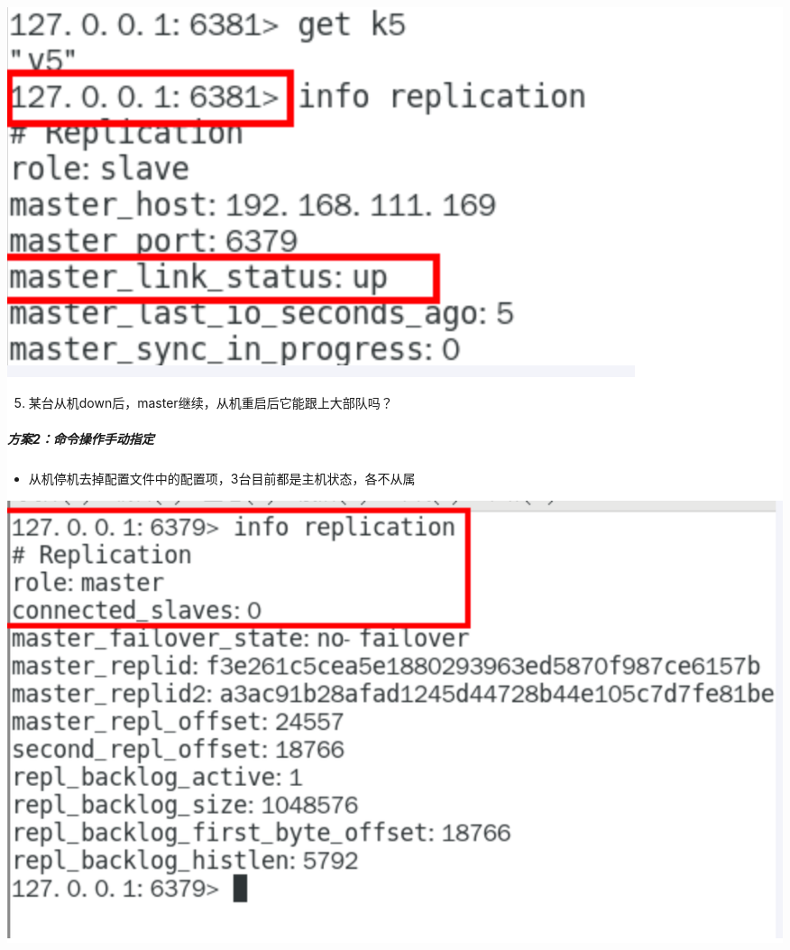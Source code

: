 ![](./images/2023-03-30-23-42-19-image.png)

5. 某台从机down后，master继续，从机重启后它能跟上大部队吗？

##### 方案2：命令操作手动指定

- 从机停机去掉配置文件中的配置项，3台目前都是主机状态，各不从属

![](./images/2023-03-31-15-22-35-image.png)
